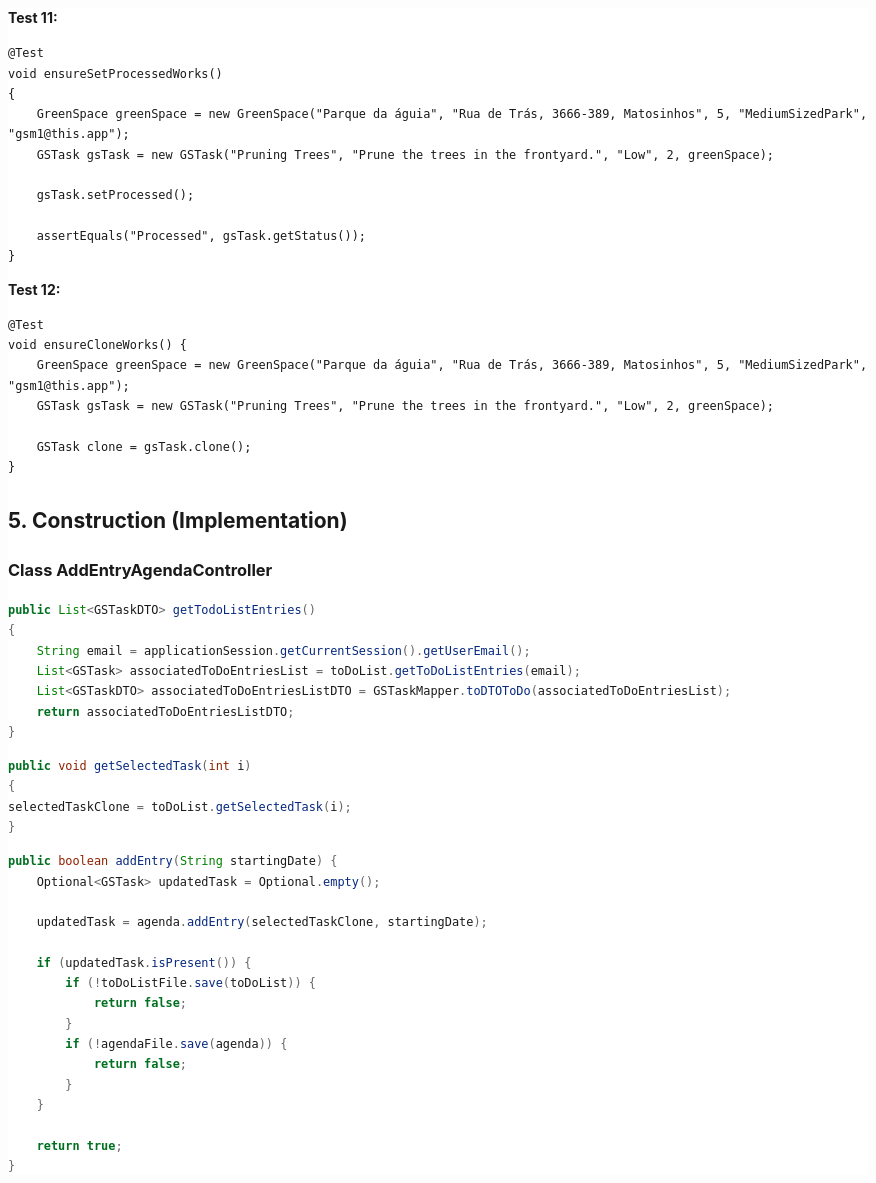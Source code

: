 **Test 11:**

	@Test
    void ensureSetProcessedWorks()
    {
        GreenSpace greenSpace = new GreenSpace("Parque da águia", "Rua de Trás, 3666-389, Matosinhos", 5, "MediumSizedPark", "gsm1@this.app");
        GSTask gsTask = new GSTask("Pruning Trees", "Prune the trees in the frontyard.", "Low", 2, greenSpace);

        gsTask.setProcessed();

        assertEquals("Processed", gsTask.getStatus());
    }

**Test 12:**

	@Test
    void ensureCloneWorks() {
        GreenSpace greenSpace = new GreenSpace("Parque da águia", "Rua de Trás, 3666-389, Matosinhos", 5, "MediumSizedPark", "gsm1@this.app");
        GSTask gsTask = new GSTask("Pruning Trees", "Prune the trees in the frontyard.", "Low", 2, greenSpace);

        GSTask clone = gsTask.clone();
    }

## 5. Construction (Implementation)

### Class AddEntryAgendaController

```java
public List<GSTaskDTO> getTodoListEntries()
{
    String email = applicationSession.getCurrentSession().getUserEmail();
    List<GSTask> associatedToDoEntriesList = toDoList.getToDoListEntries(email);
    List<GSTaskDTO> associatedToDoEntriesListDTO = GSTaskMapper.toDTOToDo(associatedToDoEntriesList);
    return associatedToDoEntriesListDTO;
}
```

```java
public void getSelectedTask(int i)
{
selectedTaskClone = toDoList.getSelectedTask(i);
}
```

```java
public boolean addEntry(String startingDate) {
    Optional<GSTask> updatedTask = Optional.empty();

    updatedTask = agenda.addEntry(selectedTaskClone, startingDate);

    if (updatedTask.isPresent()) {
        if (!toDoListFile.save(toDoList)) {
            return false;
        }
        if (!agendaFile.save(agenda)) {
            return false;
        }
    }

    return true;
}
```
